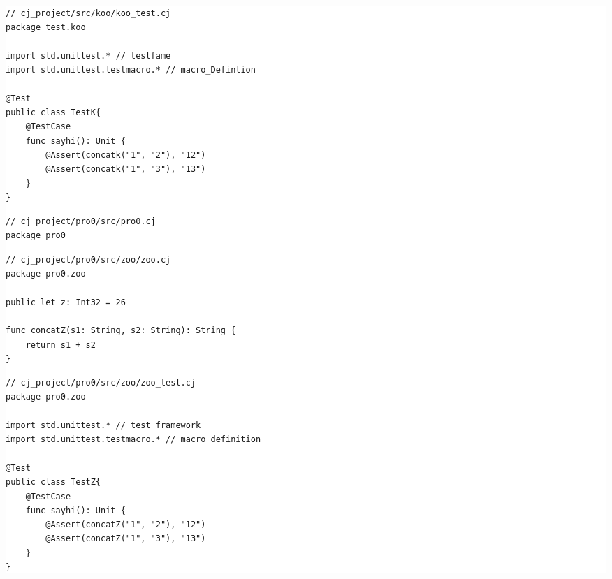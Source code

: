 ```cangjie
// cj_project/src/koo/koo_test.cj
package test.koo

import std.unittest.* // testfame
import std.unittest.testmacro.* // macro_Defintion

@Test
public class TestK{
    @TestCase
    func sayhi(): Unit {
        @Assert(concatk("1", "2"), "12")
        @Assert(concatk("1", "3"), "13")
    }
}
```




```cangjie
// cj_project/pro0/src/pro0.cj
package pro0
```




```cangjie
// cj_project/pro0/src/zoo/zoo.cj
package pro0.zoo

public let z: Int32 = 26

func concatZ(s1: String, s2: String): String {
    return s1 + s2
}
```



```cangjie
// cj_project/pro0/src/zoo/zoo_test.cj
package pro0.zoo

import std.unittest.* // test framework
import std.unittest.testmacro.* // macro definition

@Test
public class TestZ{
    @TestCase
    func sayhi(): Unit {
        @Assert(concatZ("1", "2"), "12")
        @Assert(concatZ("1", "3"), "13")
    }
}
```
